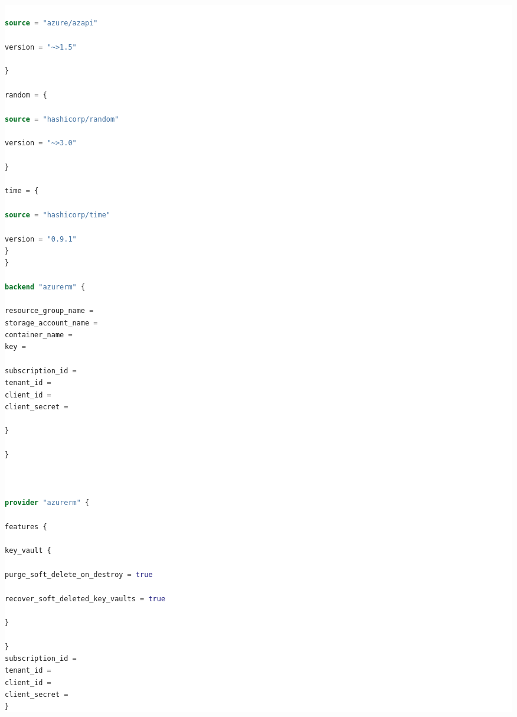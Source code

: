```provider.tf

source = "azure/azapi"

version = "~>1.5"

}

random = {

source = "hashicorp/random"

version = "~>3.0"

}

time = {

source = "hashicorp/time"

version = "0.9.1"
}
}

backend "azurerm" {

resource_group_name = 
storage_account_name = 
container_name = 
key = 

subscription_id = 
tenant_id = 
client_id = 
client_secret = 

}

}

  

provider "azurerm" {

features {

key_vault {

purge_soft_delete_on_destroy = true

recover_soft_deleted_key_vaults = true

}

}
subscription_id = 
tenant_id = 
client_id = 
client_secret = 
}

```
